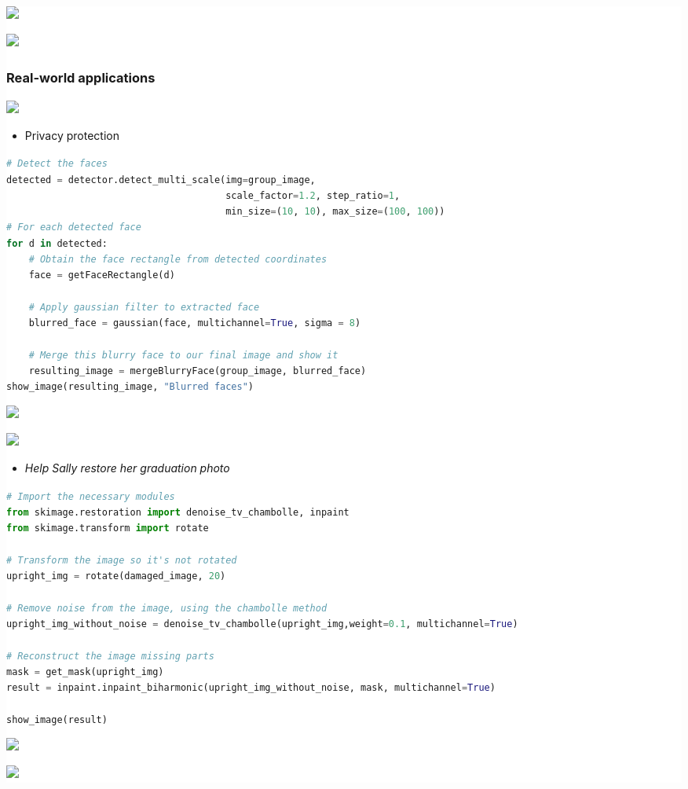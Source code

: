 ![](https://i.imgur.com/hALF0hn.png)

![](https://i.imgur.com/X9gP6X4.png)


### Real-world applications
![](https://i.imgur.com/5ohI0aY.png)


* Privacy protection
```python
# Detect the faces
detected = detector.detect_multi_scale(img=group_image, 
                                       scale_factor=1.2, step_ratio=1, 
                                       min_size=(10, 10), max_size=(100, 100))
# For each detected face
for d in detected:  
    # Obtain the face rectangle from detected coordinates
    face = getFaceRectangle(d)
    
    # Apply gaussian filter to extracted face
    blurred_face = gaussian(face, multichannel=True, sigma = 8)
    
    # Merge this blurry face to our final image and show it
    resulting_image = mergeBlurryFace(group_image, blurred_face) 
show_image(resulting_image, "Blurred faces")

```

![](https://i.imgur.com/LgdsbOX.png)

![](https://i.imgur.com/TKSoWTI.png)


* *Help Sally restore her graduation photo*

```python
# Import the necessary modules
from skimage.restoration import denoise_tv_chambolle, inpaint
from skimage.transform import rotate

# Transform the image so it's not rotated
upright_img = rotate(damaged_image, 20)

# Remove noise from the image, using the chambolle method
upright_img_without_noise = denoise_tv_chambolle(upright_img,weight=0.1, multichannel=True)

# Reconstruct the image missing parts
mask = get_mask(upright_img)
result = inpaint.inpaint_biharmonic(upright_img_without_noise, mask, multichannel=True)

show_image(result)

```

![](https://i.imgur.com/hp2JDJB.png)

![](https://i.imgur.com/HDIkNCX.png)


